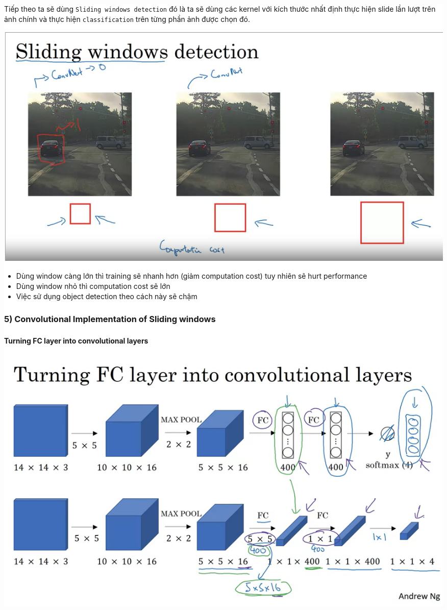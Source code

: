 Tiếp theo ta sẽ dùng `Sliding windows detection` đó là ta sẽ dùng các kernel với kích thước nhất định thực hiện slide lần lượt trên ảnh chính và thực hiện `classification` trên từng phần ảnh được chọn đó.

![](../img/obj_l_6.png)

- Dùng window càng lớn thì training sẽ nhanh hơn (giảm computation cost) tuy nhiên sẽ hurt performance
- Dùng window nhỏ thì computation cost sẽ lớn
- Việc sử dụng object detection theo cách này sẽ chậm

### 5) Convolutional Implementation of Sliding windows

#### Turning FC layer into convolutional layers

![](../img/cisw_1.png)
